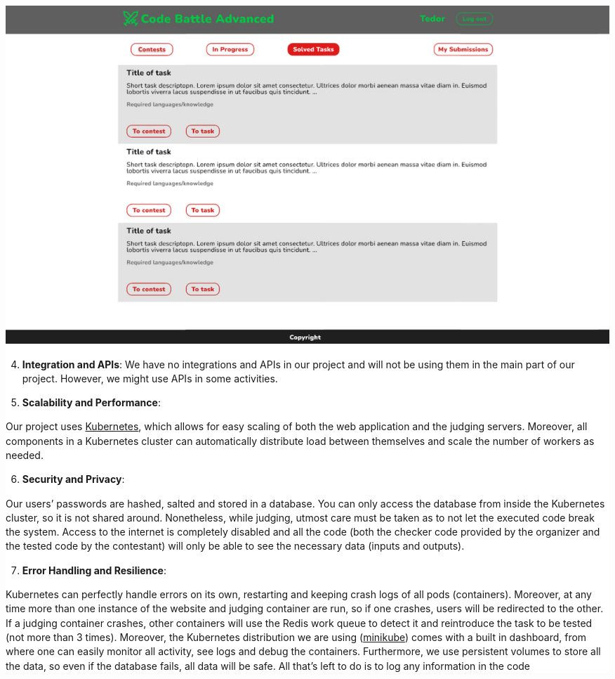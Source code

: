 ![w2figma4.jpg](/static/2024/code_battle_advanced/w2figma4.jpg)

4. **Integration and APIs**: We have no integrations and APIs in our project and will not be using them in the main part
   of our project. However, we might use APIs in some activities.

5. **Scalability and Performance**:

Our project uses [Kubernetes](https://kubernetes.io/), which allows for easy scaling of both the web application and the
judging servers. Moreover, all components in a Kubernetes cluster can automatically distribute load between themselves
and scale the number of workers as needed.

6. **Security and Privacy**:

Our users’ passwords are hashed, salted and stored in a database. You can only access the database from inside the
Kubernetes cluster, so it is not shared around. Nonetheless, while judging, utmost care must be taken as to not let the
executed code break the system. Access to the internet is completely disabled and all the code (both the checker code
provided by the organizer and the tested code by the contestant) will only be able to see the necessary data (inputs and
outputs).

7. **Error Handling and Resilience**:

Kubernetes can perfectly handle errors on its own, restarting and keeping crash logs of all pods (containers). Moreover,
at any time more than one instance of the website and judging container are run, so if one crashes, users will be
redirected to the other. If a judging container crashes, other containers will use the Redis work queue to detect it and
reintroduce the task to be tested (not more than 3 times). Moreover, the Kubernetes distribution we are
using ([minikube](https://minikube.sigs.k8s.io/docs/)) comes with a built in dashboard, from where one can easily
monitor all activity, see logs and debug the containers. Furthermore, we use persistent volumes to store all the data,
so even if the database fails, all data will be safe. All that’s left to do is to log any information in the code
